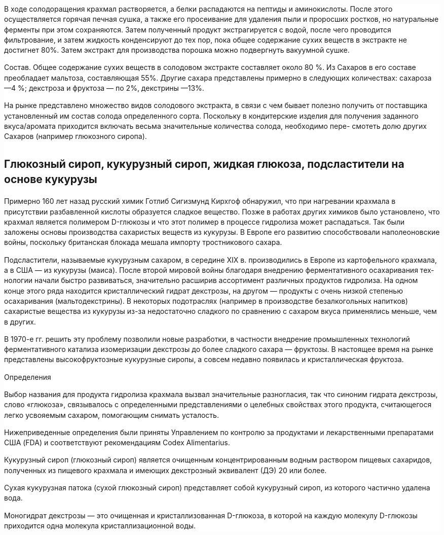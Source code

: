 В ходе солодоращения крахмал растворяется, а белки распадаются на пептиды и аминокислоты. После этого осуществляется горячая печная сушка, а также его про­сеивание для удаления пыли и проросших ростков, но натуральные ферменты при этом сохраняются. Затем полученный продукт экстрагируется с водой, после чего проводится фильтрование, и затем жидкость конденсируют до тех пор, пока общее содержание сухих веществ в экстракте не достигнет 80%. Затем экстракт для произ­водства порошка можно подвергнуть вакуумной сушке.

Состав. Общее содержание сухих веществ в солодовом экстракте составляет около 80 %. Из Сахаров в его составе преобладает мальтоза, составляющая 55%. Дру­гие сахара представлены примерно в следующих количествах: сахароза —4 %; декст­роза и фруктоза — по 2%, декстрины —13%.

На рынке представлено множество видов солодового экстракта, в связи с чем бы­вает полезно получить от поставщика установленный им состав солода определенно­го сорта. Поскольку в кондитерские изделия для получения заданного вкуса/аромата приходится включать весьма значительные количества солода, необходимо пере- смотеть долю других Сахаров (например глюкозного сиропа).

## Глюкозный сироп, кукурузный сироп, жидкая глюкоза, подсластители на основе кукурузы

Примерно 160 лет назад русский химик Готлиб Сигизмунд Кирхгоф обнару­жил, что при нагревании крахмала в присутствии разбавленной кислоты образуется сладкое вещество. Позже в работах других химиков было установлено, что крахмал является полимером D-глюкозы и что этот полимер в процессе гидролиза может распадаться. Так были заложены основы производства сахаристых веществ из ку­курузы. В Европе его развитию способствовали наполеоновские войны, поскольку британская блокада мешала импорту тростникового сахара.

Подсластители, называемые кукурузным сахаром, в середине XIX в. производи­лись в Европе из картофельного крахмала, а в США — из кукурузы (маиса). После второй мировой войны благодаря внедрению ферментативного осахаривания тех­нологии начали быстро развиваться, значительно расширив ассортимент различ­ных продуктов гидролиза. На одном конце этого ряда находится кристаллический гидрат декстрозы, на другом — продукты с очень низкой степенью осахаривания (мальтодекстрины). В некоторых подотраслях (например в производстве безалко­гольных напитков) сахаристые вещества из кукурузы из-за недостаточно сладкого по сравнению с сахаром вкуса применялись меньше, чем в других.

В 1970-е гг. решить эту проблему позволили новые разработки, в частности вне­дрение промышленных технологий ферментативного катализа изомеризации дек­строзы до более сладкого сахара — фруктозы. В настоящее время на рынке пред­ставлены высокофруктозные кукурузные сиропы, а совсем недавно появилась и кристаллическая фруктоза.

Определения

Выбор названия для продукта гидролиза крахмала вызвал значительные разно­гласия, так что синоним гидрата декстрозы, слово «глюкоза», связывалось с опреде­ленными представлениями о целебных свойствах этого продукта, считающегося легко усвояемым сахаром, помогающим снимать усталость.

Нижеприведенные определения были приняты Управлением по контролю за продуктами и лекарственными препаратами США (FDA) и соответствуют рекомен­дациям Codex Alimentarius.

Кукурузный сироп (глюкозный сироп) является очищенным концентрирован­ным водным раствором пищевых сахаридов, полученных из пищевого крахмала и имеющих декстрозный эквивалент (ДЭ) 20 или более.

Сухая кукурузная патока (сухой глюкозный сироп) представляет собой куку­рузный сироп, из которого частично удалена вода.

Моногидрат декстрозы — это очищенная и кристаллизованная D-глюкоза, в ко­торой на каждую молекулу D-глюкозы приходится одна молекула кристаллизаци­онной воды.
